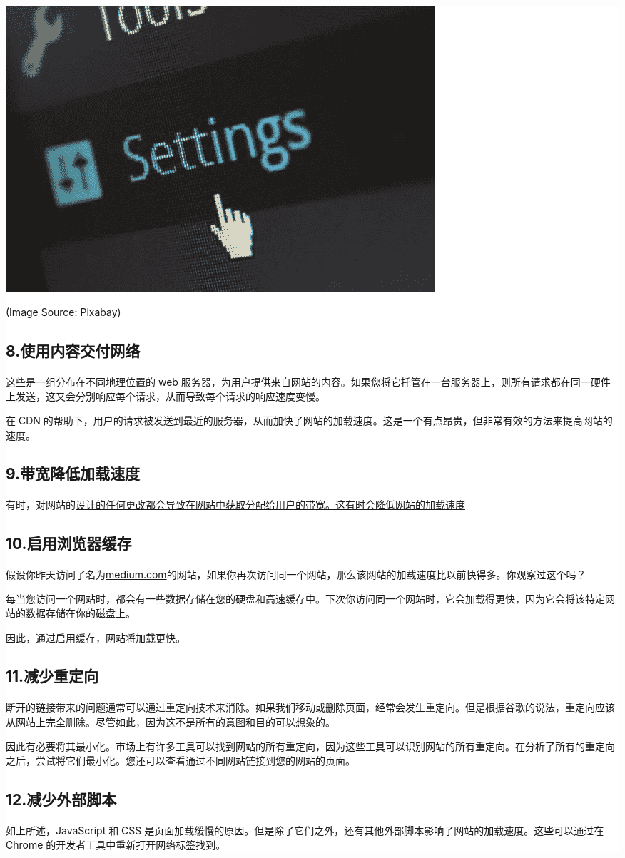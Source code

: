 ![](img/7456012c7dea89f1a494881785440eb4.png)

(Image Source: Pixabay)

## 8.**使用内容交付网络**

这些是一组分布在不同地理位置的 web 服务器，为用户提供来自网站的内容。如果您将它托管在一台服务器上，则所有请求都在同一硬件上发送，这又会分别响应每个请求，从而导致每个请求的响应速度变慢。

在 CDN 的帮助下，用户的请求被发送到最近的服务器，从而加快了网站的加载速度。这是一个有点昂贵，但非常有效的方法来提高网站的速度。

## 9.**带宽降低加载速度**

有时，对网站的[设计的任何更改都会导致在网站中获取分配给用户的带宽。这有时会降低网站的加载速度](https://dev.to/sandeepsinghmehta/5-ways-to-have-a-more-appealing-website-design-2a5h)

## 10.**启用浏览器缓存**

假设你昨天访问了名为[medium.com](/)的网站，如果你再次访问同一个网站，那么该网站的加载速度比以前快得多。你观察过这个吗？

每当您访问一个网站时，都会有一些数据存储在您的硬盘和高速缓存中。下次你访问同一个网站时，它会加载得更快，因为它会将该特定网站的数据存储在你的磁盘上。

因此，通过启用缓存，网站将加载更快。

## 11.**减少重定向**

断开的链接带来的问题通常可以通过重定向技术来消除。如果我们移动或删除页面，经常会发生重定向。但是根据谷歌的说法，重定向应该从网站上完全删除。尽管如此，因为这不是所有的意图和目的可以想象的。

因此有必要将其最小化。市场上有许多工具可以找到网站的所有重定向，因为这些工具可以识别网站的所有重定向。在分析了所有的重定向之后，尝试将它们最小化。您还可以查看通过不同网站链接到您的网站的页面。

## 12.**减少外部脚本**

如上所述，JavaScript 和 CSS 是页面加载缓慢的原因。但是除了它们之外，还有其他外部脚本影响了网站的加载速度。这些可以通过在 Chrome 的开发者工具中重新打开网络标签找到。

